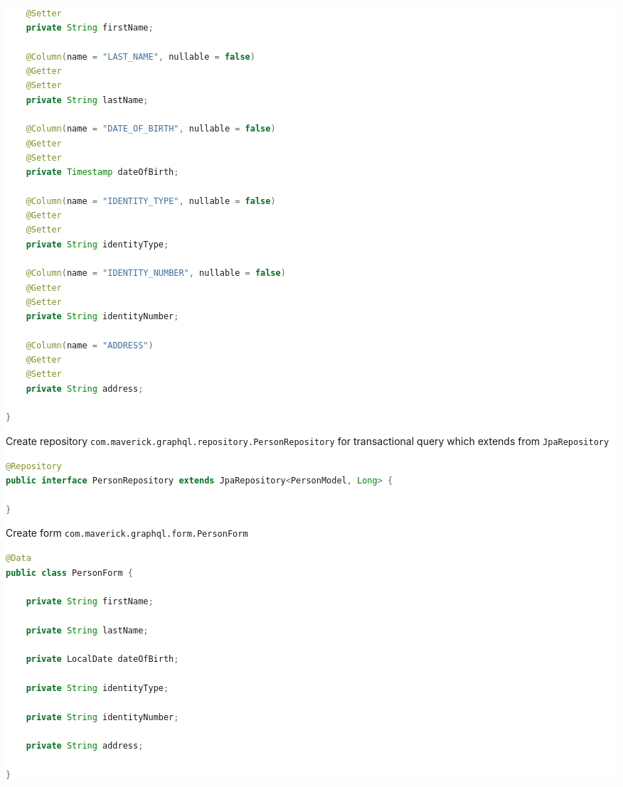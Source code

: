 ```java
    @Setter
    private String firstName;

    @Column(name = "LAST_NAME", nullable = false)
    @Getter
    @Setter
    private String lastName;

    @Column(name = "DATE_OF_BIRTH", nullable = false)
    @Getter
    @Setter
    private Timestamp dateOfBirth;

    @Column(name = "IDENTITY_TYPE", nullable = false)
    @Getter
    @Setter
    private String identityType;

    @Column(name = "IDENTITY_NUMBER", nullable = false)
    @Getter
    @Setter
    private String identityNumber;

    @Column(name = "ADDRESS")
    @Getter
    @Setter
    private String address;

}
```

Create repository `com.maverick.graphql.repository.PersonRepository` for transactional query which extends from `JpaRepository`

```java
@Repository
public interface PersonRepository extends JpaRepository<PersonModel, Long> {

}
```

Create form `com.maverick.graphql.form.PersonForm`

```java
@Data
public class PersonForm {

    private String firstName;

    private String lastName;

    private LocalDate dateOfBirth;

    private String identityType;

    private String identityNumber;

    private String address;

}
```

